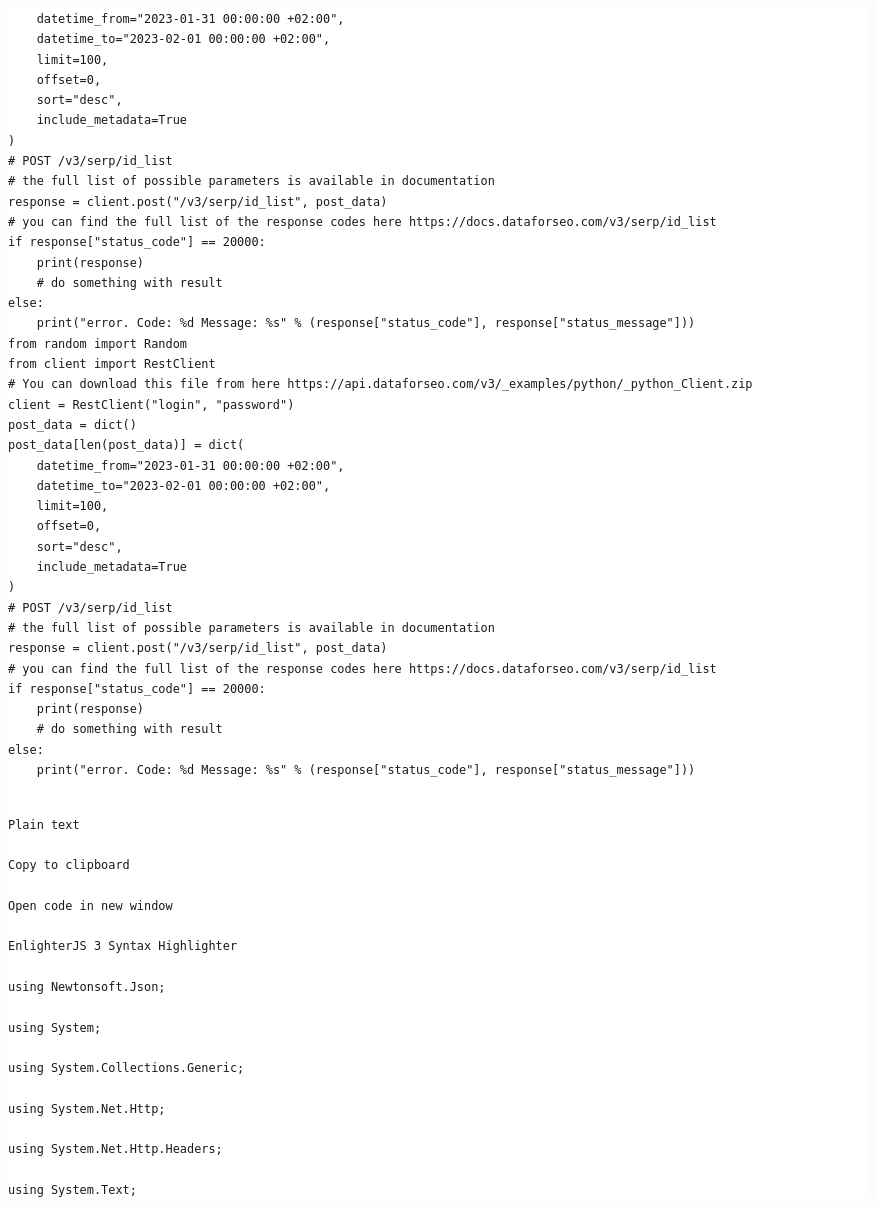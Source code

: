 ```
    datetime_from="2023-01-31 00:00:00 +02:00",
    datetime_to="2023-02-01 00:00:00 +02:00",
    limit=100,
    offset=0,
    sort="desc",
    include_metadata=True
)
# POST /v3/serp/id_list
# the full list of possible parameters is available in documentation
response = client.post("/v3/serp/id_list", post_data)
# you can find the full list of the response codes here https://docs.dataforseo.com/v3/serp/id_list
if response["status_code"] == 20000:
    print(response)
    # do something with result
else:
    print("error. Code: %d Message: %s" % (response["status_code"], response["status_message"]))
from random import Random
from client import RestClient
# You can download this file from here https://api.dataforseo.com/v3/_examples/python/_python_Client.zip
client = RestClient("login", "password")
post_data = dict()
post_data[len(post_data)] = dict(
    datetime_from="2023-01-31 00:00:00 +02:00",
    datetime_to="2023-02-01 00:00:00 +02:00",
    limit=100,
    offset=0,
    sort="desc",
    include_metadata=True
)
# POST /v3/serp/id_list
# the full list of possible parameters is available in documentation
response = client.post("/v3/serp/id_list", post_data)
# you can find the full list of the response codes here https://docs.dataforseo.com/v3/serp/id_list
if response["status_code"] == 20000:
    print(response)
    # do something with result
else:
    print("error. Code: %d Message: %s" % (response["status_code"], response["status_message"]))

```

```

Plain text

Copy to clipboard

Open code in new window

EnlighterJS 3 Syntax Highlighter

using Newtonsoft.Json;

using System;

using System.Collections.Generic;

using System.Net.Http;

using System.Net.Http.Headers;

using System.Text;

```